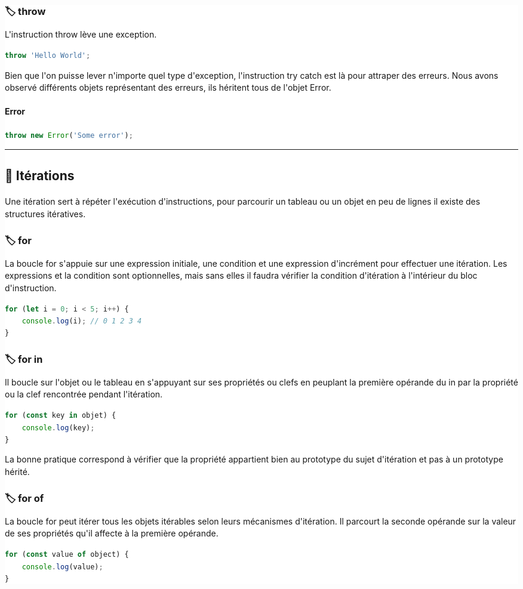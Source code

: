 ### 🏷️ **throw**

L'instruction throw lève une exception.

```js
throw 'Hello World'; 
```

Bien que l'on puisse lever n'importe quel type d'exception, l'instruction try catch est là pour attraper des erreurs. Nous avons observé différents objets représentant des erreurs, ils héritent tous de l'objet Error.

#### Error

```js
throw new Error('Some error');
```
___

## 📑 Itérations

Une itération sert à répéter l'exécution d'instructions, pour parcourir un tableau ou un objet en peu de lignes il existe des structures itératives.

### 🏷️ **for**

La boucle for s'appuie sur une expression initiale, une condition et une expression d'incrément pour effectuer une itération. Les expressions et la condition sont optionnelles, mais sans elles il faudra vérifier la condition d'itération à l'intérieur du bloc d'instruction.

```js
for (let i = 0; i < 5; i++) {
    console.log(i); // 0 1 2 3 4
}
```

### 🏷️ **for in**

Il boucle sur l'objet ou le tableau en s'appuyant sur ses propriétés ou clefs en peuplant la première opérande du in par la propriété ou la clef rencontrée pendant l'itération.

```js
for (const key in objet) {
    console.log(key);
}
```

La bonne pratique correspond à vérifier que la propriété appartient bien au prototype du sujet d'itération et pas à un prototype hérité.

### 🏷️ **for of**

La boucle for peut itérer tous les objets itérables selon leurs mécanismes d'itération. Il parcourt la seconde opérande sur la valeur de ses propriétés qu'il affecte à la première opérande.

```js
for (const value of object) {
    console.log(value);
}
```
